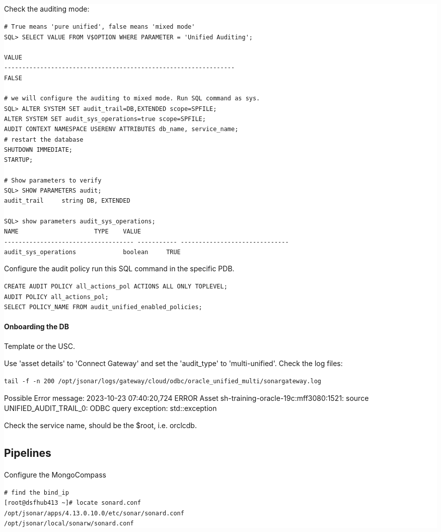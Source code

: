 Check the auditing mode:
```
# True means 'pure unified', false means 'mixed mode'
SQL> SELECT VALUE FROM V$OPTION WHERE PARAMETER = 'Unified Auditing';

VALUE
----------------------------------------------------------------
FALSE

# we will configure the auditing to mixed mode. Run SQL command as sys.
SQL> ALTER SYSTEM SET audit_trail=DB,EXTENDED scope=SPFILE;
ALTER SYSTEM SET audit_sys_operations=true scope=SPFILE;
AUDIT CONTEXT NAMESPACE USERENV ATTRIBUTES db_name, service_name;
# restart the database
SHUTDOWN IMMEDIATE;
STARTUP;

# Show parameters to verify
SQL> SHOW PARAMETERS audit;
audit_trail     string DB, EXTENDED

SQL> show parameters audit_sys_operations;
NAME                     TYPE    VALUE
------------------------------------ ----------- ------------------------------
audit_sys_operations             boolean     TRUE
```

Configure the audit policy
run this SQL command in the specific PDB.
```
CREATE AUDIT POLICY all_actions_pol ACTIONS ALL ONLY TOPLEVEL;
AUDIT POLICY all_actions_pol;
SELECT POLICY_NAME FROM audit_unified_enabled_policies;
```

#### Onboarding the DB
Template or the USC.

Use 'asset details' to 'Connect Gateway' and set the 'audit_type' to 'multi-unified'.
Check the log files:
```
tail -f -n 200 /opt/jsonar/logs/gateway/cloud/odbc/oracle_unified_multi/sonargateway.log
```

Possible Error message:
2023-10-23 07:40:20,724 ERROR Asset sh-training-oracle-19c:mff3080:1521: source UNIFIED_AUDIT_TRAIL_0: ODBC query exception: std::exception

Check the service name, should be the $root, i.e. orclcdb.
## Pipelines

Configure the MongoCompass
```
# find the bind_ip
[root@dsfhub413 ~]# locate sonard.conf
/opt/jsonar/apps/4.13.0.10.0/etc/sonar/sonard.conf
/opt/jsonar/local/sonarw/sonard.conf
```
